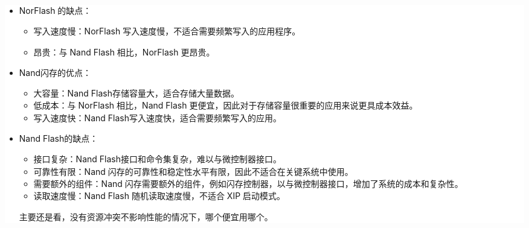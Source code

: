   - NorFlash 的缺点：

    - 写入速度慢：NorFlash 写入速度慢，不适合需要频繁写入的应用程序。

    - 昂贵：与 Nand Flash 相比，NorFlash 更昂贵。

  - Nand闪存的优点：
    - 大容量：Nand Flash存储容量大，适合存储大量数据。
    - 低成本：与 NorFlash 相比，Nand Flash 更便宜，因此对于存储容量很重要的应用来说更具成本效益。
    - 写入速度快：Nand Flash写入速度快，适合需要频繁写入的应用。

  - Nand Flash的缺点：

    - 接口复杂：Nand Flash接口和命令集复杂，难以与微控制器接口。
    - 可靠性有限：Nand 闪存的可靠性和稳定性水平有限，因此不适合在关键系统中使用。
    - 需要额外的组件：Nand 闪存需要额外的组件，例如闪存控制器，以与微控制器接口，增加了系统的成本和复杂性。
    - 读取速度慢：Nand Flash 随机读取速度慢，不适合 XIP 启动模式。

    主要还是看，没有资源冲突不影响性能的情况下，哪个便宜用哪个。
